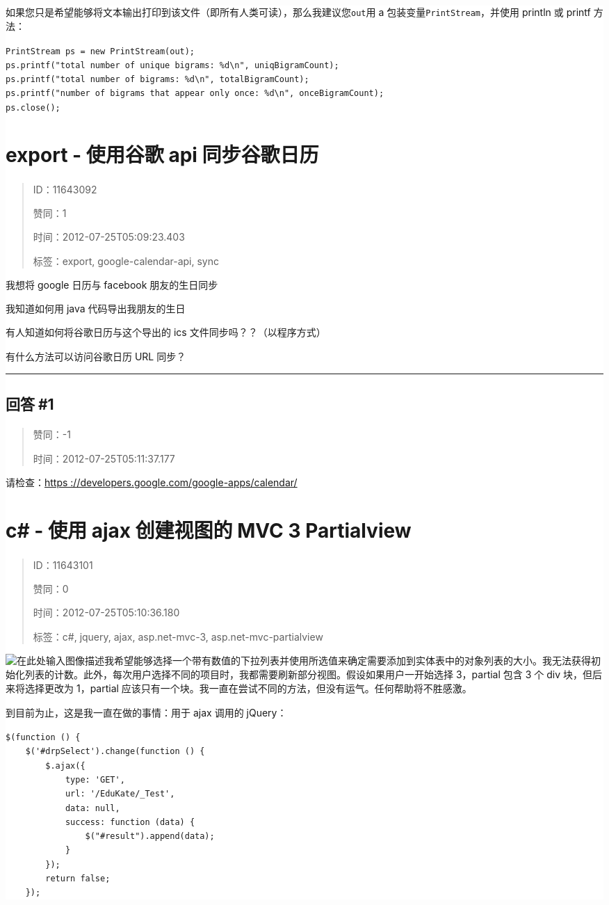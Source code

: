 如果您只是希望能够将文本输出打印到该文件（即所有人类可读），那么我建议您`out`用 a 包装变量`PrintStream`，并使用 println 或 printf 方法：

```
PrintStream ps = new PrintStream(out);
ps.printf("total number of unique bigrams: %d\n", uniqBigramCount);
ps.printf("total number of bigrams: %d\n", totalBigramCount);
ps.printf("number of bigrams that appear only once: %d\n", onceBigramCount);
ps.close(); 
```

# export - 使用谷歌 api 同步谷歌日历

> ID：11643092
> 
> 赞同：1
> 
> 时间：2012-07-25T05:09:23.403
> 
> 标签：export, google-calendar-api, sync

我想将 google 日历与 facebook 朋友的生日同步

我知道如何用 java 代码导出我朋友的生日

有人知道如何将谷歌日历与这个导出的 ics 文件同步吗？？（以程序方式）

有什么方法可以访问谷歌日历 URL 同步？

* * *

## 回答 #1

> 赞同：-1
> 
> 时间：2012-07-25T05:11:37.177

请检查：[https ://developers.google.com/google-apps/calendar/](https://developers.google.com/google-apps/calendar/)

# c# - 使用 ajax 创建视图的 MVC 3 Partialview

> ID：11643101
> 
> 赞同：0
> 
> 时间：2012-07-25T05:10:36.180
> 
> 标签：c#, jquery, ajax, asp.net-mvc-3, asp.net-mvc-partialview

![在此处输入图像描述](../Images/24530afe86c668f02cd30aab15329f18.png)我希望能够选择一个带有数值的下拉列表并使用所选值来确定需要添加到实体表中的对象列表的大小。我无法获得初始化列表的计数。此外，每次用户选择不同的项目时，我都需要刷新部分视图。假设如果用户一开始选择 3，partial 包含 3 个 div 块，但后来将选择更改为 1，partial 应该只有一个块。我一直在尝试不同的方法，但没有运气。任何帮助将不胜感激。

到目前为止，这是我一直在做的事情：用于 ajax 调用的 jQuery：

```
$(function () {
    $('#drpSelect').change(function () {
        $.ajax({
            type: 'GET',
            url: '/EduKate/_Test',
            data: null,
            success: function (data) {
                $("#result").append(data);                    
            }
        });
        return false;    
    });
```